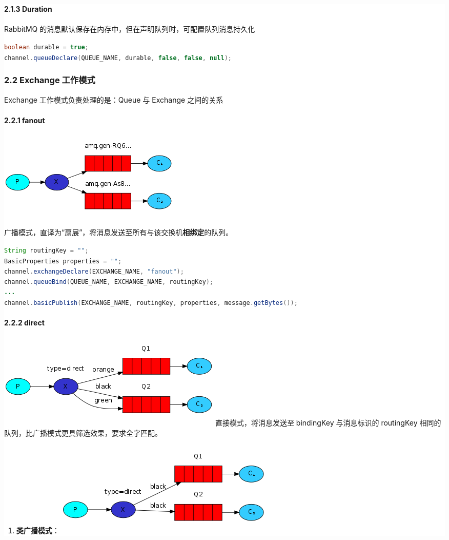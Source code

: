 #### 2.1.3 Duration

RabbitMQ 的消息默认保存在内存中，但在声明队列时，可配置队列消息持久化

```java
boolean durable = true;
channel.queueDeclare(QUEUE_NAME, durable, false, false, null);
```

### 2.2 Exchange 工作模式

Exchange 工作模式负责处理的是：Queue 与 Exchange 之间的关系

#### 2.2.1 fanout

![fanout](/images/posts/fanout.webp "fanout")

广播模式，直译为“扇展”，将消息发送至所有与该交换机**相绑定**的队列。

```java
String routingKey = "";
BasicProperties properties = "";
channel.exchangeDeclare(EXCHANGE_NAME, "fanout");
channel.queueBind(QUEUE_NAME, EXCHANGE_NAME, routingKey);
...
channel.basicPublish(EXCHANGE_NAME, routingKey, properties, message.getBytes());
```

#### 2.2.2 direct

![exchange-direct](/images/posts/direct-exchange.webp "direct")
直接模式，将消息发送至 bindingKey 与消息标识的 routingKey 相同的队列，比广播模式更具筛选效果，要求全字匹配。

1. **类广播模式**：
   ![direct-exchange-multiple](/images/posts/direct-exchange-multiple.webp "direct multiple")
